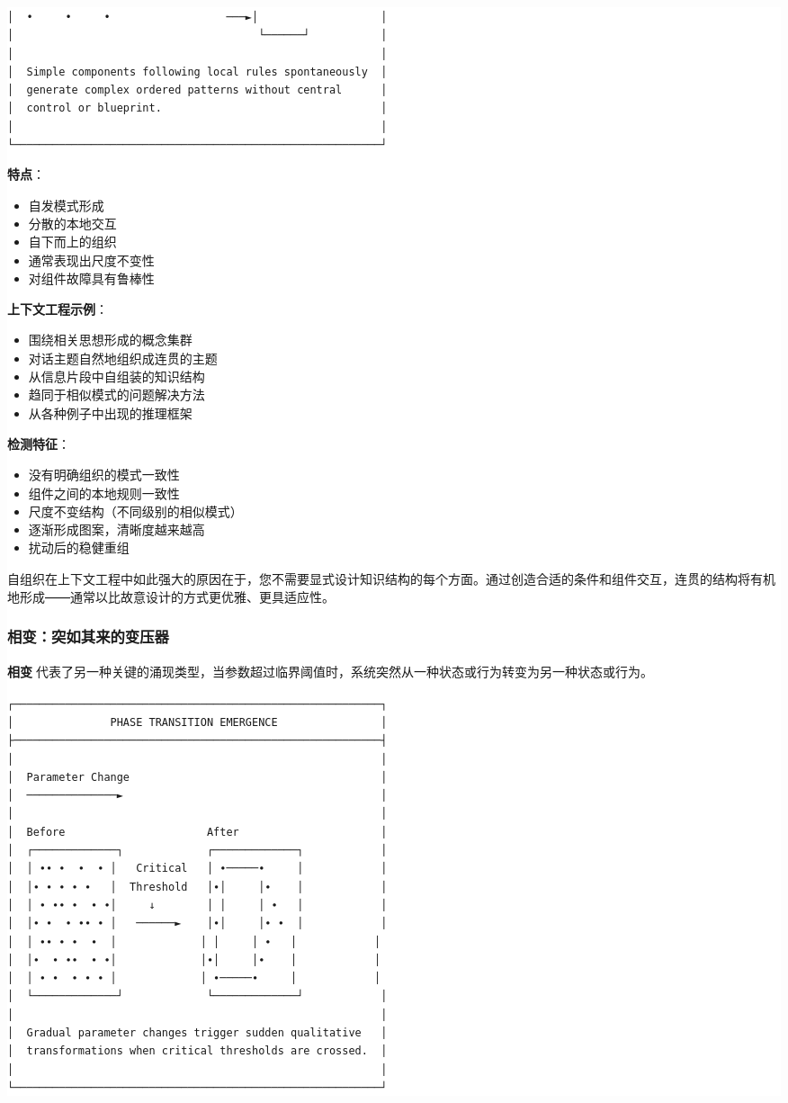 ```
│  •     •     •                  ───►│                   │
│                                      └──────┘           │
│                                                         │
│  Simple components following local rules spontaneously  │
│  generate complex ordered patterns without central      │
│  control or blueprint.                                  │
│                                                         │
└─────────────────────────────────────────────────────────┘
```

**特点**：
- 自发模式形成
- 分散的本地交互
- 自下而上的组织
- 通常表现出尺度不变性
- 对组件故障具有鲁棒性

**上下文工程示例**：
- 围绕相关思想形成的概念集群
- 对话主题自然地组织成连贯的主题
- 从信息片段中自组装的知识结构
- 趋同于相似模式的问题解决方法
- 从各种例子中出现的推理框架

**检测特征**：
- 没有明确组织的模式一致性
- 组件之间的本地规则一致性
- 尺度不变结构（不同级别的相似模式）
- 逐渐形成图案，清晰度越来越高
- 扰动后的稳健重组

自组织在上下文工程中如此强大的原因在于，您不需要显式设计知识结构的每个方面。通过创造合适的条件和组件交互，连贯的结构将有机地形成——通常以比故意设计的方式更优雅、更具适应性。

### 相变：突如其来的变压器

**相变** 代表了另一种关键的涌现类型，当参数超过临界阈值时，系统突然从一种状态或行为转变为另一种状态或行为。

```
┌─────────────────────────────────────────────────────────┐
│               PHASE TRANSITION EMERGENCE                │
├─────────────────────────────────────────────────────────┤
│                                                         │
│  Parameter Change                                       │
│  ──────────────►                                        │
│                                                         │
│  Before                      After                      │
│  ┌─────────────┐             ┌─────────────┐            │
│  │ ∙∙ ∙  ∙  ∙ │   Critical   │ ∙─────∙     │            │
│  │∙ ∙ ∙ ∙ ∙   │  Threshold   │∙│     │∙    │            │
│  │ ∙ ∙∙ ∙  ∙ ∙│     ↓        │ │     │ ∙   │            │
│  │∙ ∙  ∙ ∙∙ ∙ │   ──────►    │∙│     │∙ ∙  │            │
│  │ ∙∙ ∙ ∙  ∙  │             │ │     │ ∙   │            │
│  │∙  ∙ ∙∙  ∙ ∙│             │∙│     │∙    │            │
│  │ ∙ ∙  ∙ ∙ ∙ │             │ ∙─────∙     │            │
│  └─────────────┘             └─────────────┘            │
│                                                         │
│  Gradual parameter changes trigger sudden qualitative   │
│  transformations when critical thresholds are crossed.  │
│                                                         │
└─────────────────────────────────────────────────────────┘
```
